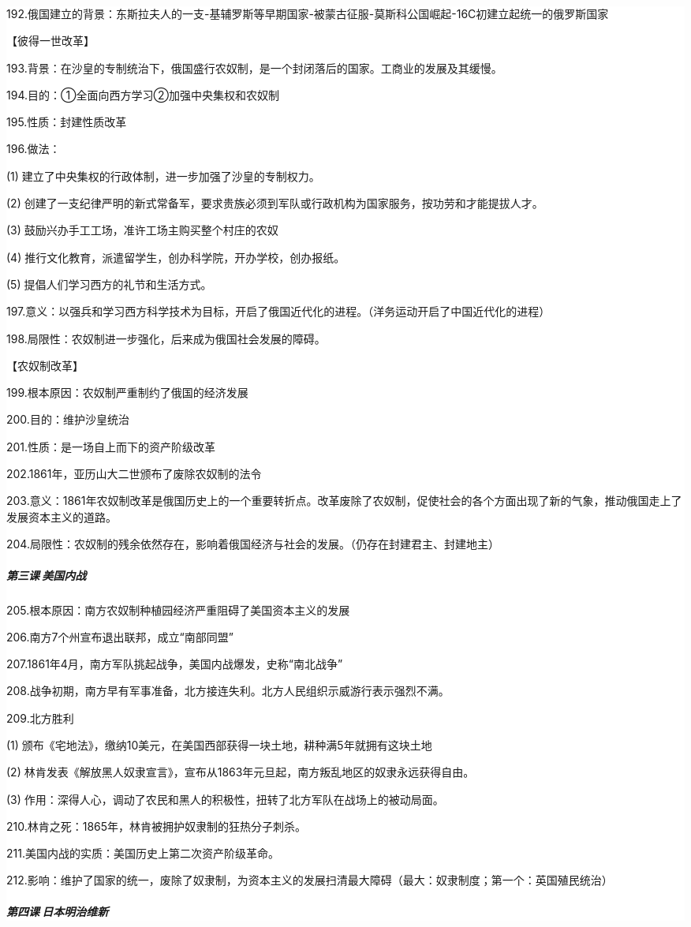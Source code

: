 192.俄国建立的背景：东斯拉夫人的一支-基辅罗斯等早期国家-被蒙古征服-莫斯科公国崛起-16C初建立起统一的俄罗斯国家

【彼得一世改革】

193.背景：在沙皇的专制统治下，俄国盛行农奴制，是一个封闭落后的国家。工商业的发展及其缓慢。

194.目的：①全面向西方学习②加强中央集权和农奴制

195.性质：封建性质改革

196.做法：

(1) 建立了中央集权的行政体制，进一步加强了沙皇的专制权力。

(2) 创建了一支纪律严明的新式常备军，要求贵族必须到军队或行政机构为国家服务，按功劳和才能提拔人才。

(3) 鼓励兴办手工工场，准许工场主购买整个村庄的农奴

(4) 推行文化教育，派遣留学生，创办科学院，开办学校，创办报纸。

(5) 提倡人们学习西方的礼节和生活方式。

197.意义：以强兵和学习西方科学技术为目标，开启了俄国近代化的进程。（洋务运动开启了中国近代化的进程）

198.局限性：农奴制进一步强化，后来成为俄国社会发展的障碍。

【农奴制改革】

199.根本原因：农奴制严重制约了俄国的经济发展

200.目的：维护沙皇统治

201.性质：是一场自上而下的资产阶级改革

202.1861年，亚历山大二世颁布了废除农奴制的法令

203.意义：1861年农奴制改革是俄国历史上的一个重要转折点。改革废除了农奴制，促使社会的各个方面出现了新的气象，推动俄国走上了发展资本主义的道路。

204.局限性：农奴制的残余依然存在，影响着俄国经济与社会的发展。（仍存在封建君主、封建地主）

##### 第三课 美国内战

205.根本原因：南方农奴制种植园经济严重阻碍了美国资本主义的发展

206.南方7个州宣布退出联邦，成立“南部同盟”

207.1861年4月，南方军队挑起战争，美国内战爆发，史称“南北战争”

208.战争初期，南方早有军事准备，北方接连失利。北方人民组织示威游行表示强烈不满。

209.北方胜利

(1) 颁布《宅地法》，缴纳10美元，在美国西部获得一块土地，耕种满5年就拥有这块土地

(2) 林肯发表《解放黑人奴隶宣言》，宣布从1863年元旦起，南方叛乱地区的奴隶永远获得自由。

(3) 作用：深得人心，调动了农民和黑人的积极性，扭转了北方军队在战场上的被动局面。

210.林肯之死：1865年，林肯被拥护奴隶制的狂热分子刺杀。

211.美国内战的实质：美国历史上第二次资产阶级革命。

212.影响：维护了国家的统一，废除了奴隶制，为资本主义的发展扫清最大障碍（最大：奴隶制度；第一个：英国殖民统治）

##### 第四课 日本明治维新

